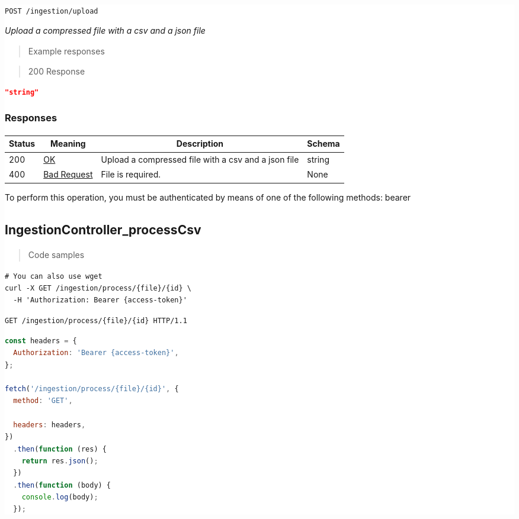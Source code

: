 `POST /ingestion/upload`

_Upload a compressed file with a csv and a json file_

> Example responses

> 200 Response

```json
"string"
```

<h3 id="ingestioncontroller_uploadfiles-responses">Responses</h3>

| Status | Meaning                                                          | Description                                         | Schema |
| ------ | ---------------------------------------------------------------- | --------------------------------------------------- | ------ |
| 200    | [OK](https://tools.ietf.org/html/rfc7231#section-6.3.1)          | Upload a compressed file with a csv and a json file | string |
| 400    | [Bad Request](https://tools.ietf.org/html/rfc7231#section-6.5.1) | File is required.                                   | None   |

<aside class="warning">
To perform this operation, you must be authenticated by means of one of the following methods:
bearer
</aside>

## IngestionController_processCsv

<a id="opIdIngestionController_processCsv"></a>

> Code samples

```shell
# You can also use wget
curl -X GET /ingestion/process/{file}/{id} \
  -H 'Authorization: Bearer {access-token}'

```

```http
GET /ingestion/process/{file}/{id} HTTP/1.1

```

```javascript
const headers = {
  Authorization: 'Bearer {access-token}',
};

fetch('/ingestion/process/{file}/{id}', {
  method: 'GET',

  headers: headers,
})
  .then(function (res) {
    return res.json();
  })
  .then(function (body) {
    console.log(body);
  });
```
